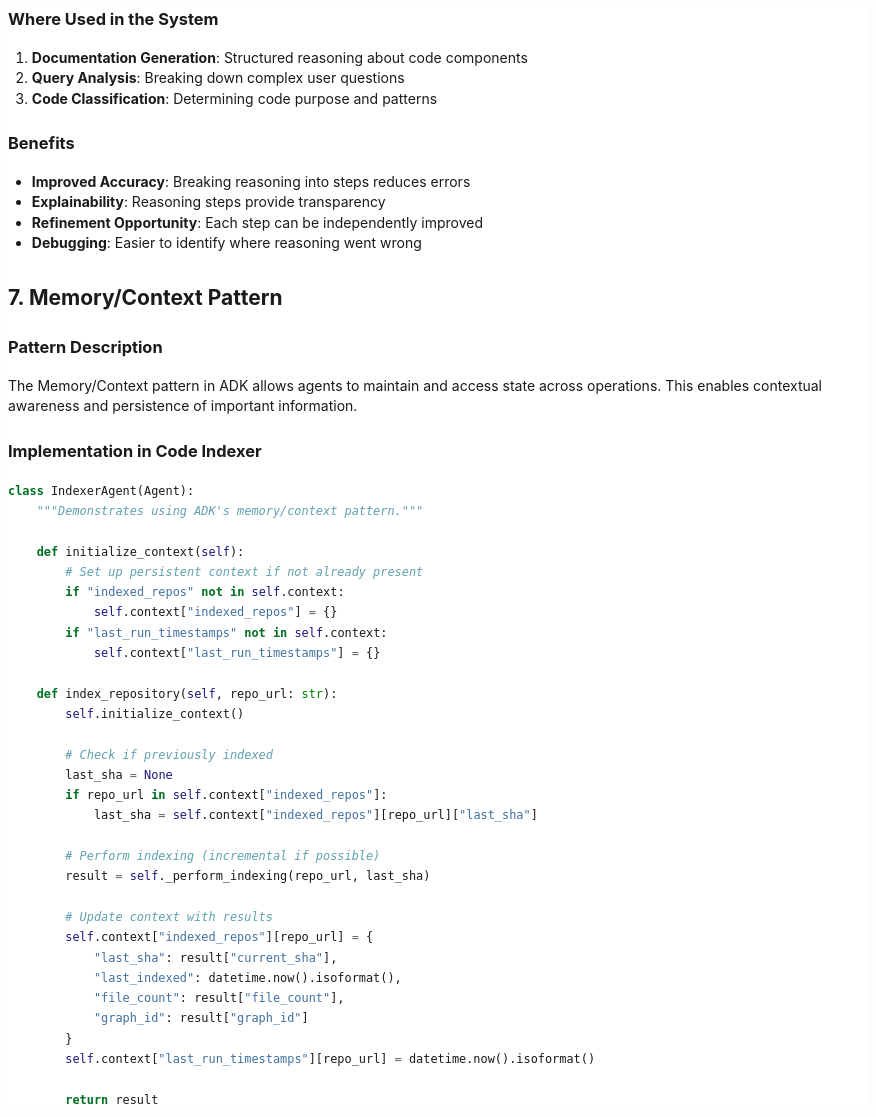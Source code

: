 ### Where Used in the System
1. **Documentation Generation**: Structured reasoning about code components
2. **Query Analysis**: Breaking down complex user questions
3. **Code Classification**: Determining code purpose and patterns

### Benefits
- **Improved Accuracy**: Breaking reasoning into steps reduces errors
- **Explainability**: Reasoning steps provide transparency
- **Refinement Opportunity**: Each step can be independently improved
- **Debugging**: Easier to identify where reasoning went wrong

## 7. Memory/Context Pattern

### Pattern Description
The Memory/Context pattern in ADK allows agents to maintain and access state across operations. This enables contextual awareness and persistence of important information.

### Implementation in Code Indexer
```python
class IndexerAgent(Agent):
    """Demonstrates using ADK's memory/context pattern."""
    
    def initialize_context(self):
        # Set up persistent context if not already present
        if "indexed_repos" not in self.context:
            self.context["indexed_repos"] = {}
        if "last_run_timestamps" not in self.context:
            self.context["last_run_timestamps"] = {}
    
    def index_repository(self, repo_url: str):
        self.initialize_context()
        
        # Check if previously indexed
        last_sha = None
        if repo_url in self.context["indexed_repos"]:
            last_sha = self.context["indexed_repos"][repo_url]["last_sha"]
        
        # Perform indexing (incremental if possible)
        result = self._perform_indexing(repo_url, last_sha)
        
        # Update context with results
        self.context["indexed_repos"][repo_url] = {
            "last_sha": result["current_sha"],
            "last_indexed": datetime.now().isoformat(),
            "file_count": result["file_count"],
            "graph_id": result["graph_id"]
        }
        self.context["last_run_timestamps"][repo_url] = datetime.now().isoformat()
        
        return result
```
